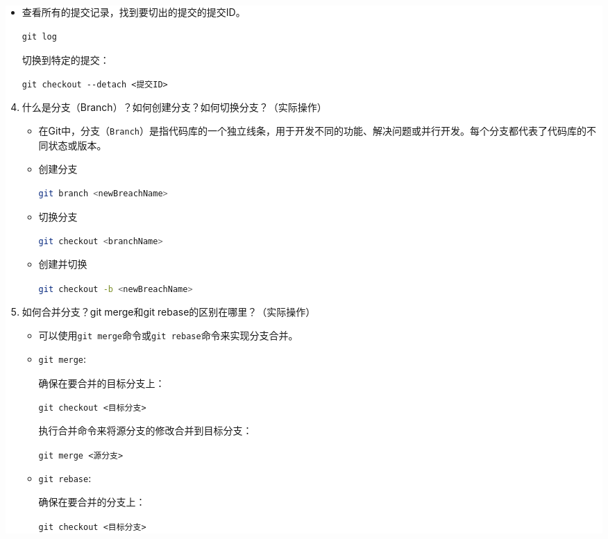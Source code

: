    - 查看所有的提交记录，找到要切出的提交的提交ID。

     ```
     git log
     ```

     切换到特定的提交：

     ```
     git checkout --detach <提交ID>
     ```

4. 什么是分支（Branch）？如何创建分支？如何切换分支？（实际操作）

   - 在Git中，分支（`Branch`）是指代码库的一个独立线条，用于开发不同的功能、解决问题或并行开发。每个分支都代表了代码库的不同状态或版本。

   - 创建分支

     ```bash
     git branch <newBreachName>
     ```

   - 切换分支

     ```bash
     git checkout <branchName>
     ```

   - 创建并切换

     ```bash
     git checkout -b <newBreachName>
     ```

     

5. 如何合并分支？git merge和git rebase的区别在哪里？（实际操作）

   - 可以使用`git merge`命令或`git rebase`命令来实现分支合并。

   - `git merge`:

     确保在要合并的目标分支上：

     ```
     git checkout <目标分支>
     ```

     执行合并命令来将源分支的修改合并到目标分支：

     ```
     git merge <源分支>
     ```

   - `git rebase`:

     确保在要合并的分支上：

     ```
     git checkout <目标分支>
     ```
